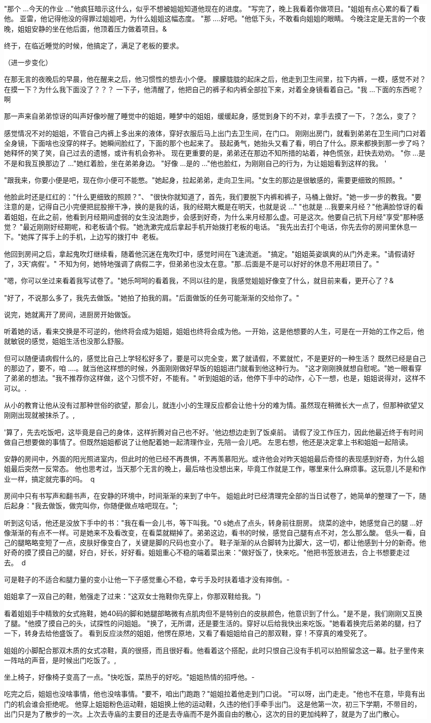 "那个 ...今天的作业 ..."他疯狂暗示这什么，似乎不想被姐姐知道他现在的进度。 "写完了，晚上我看着你做项目。"姐姐有点心累的看了看他。 亚雷，他记得他没的得罪过姐姐吧，为什么姐姐这幅态度。 "那 ....好吧。"他低下头，不敢看向姐姐的眼睛。 今晚注定是无言的一个夜晚，姐姐安静的坐在他后面，他顶着压力做着项目。&

终于，在临近睡觉的时候，他搞定了，满足了老板的要求。

（进一步变化）

在那无言的夜晚后的早晨，他在醒来之后，他习惯性的想去小个便。 朦朦胧胧的起床之后，他走到卫生间里，拉下内裤，一模，感觉不对？在摸一下？为什么我下面没了？？？ 一下子，他清醒了，他把自己的裤子和内裤全部拉下来，对着全身镜看着自己。"我 ...下面的东西呢？啊

那一声来自弟弟惊讶的叫声好像吵醒了睡觉中的姐姐，睡梦中的姐姐，缓缓起身，感觉到身下的不对，拿手去摸了一下，？怎么，变了？

感觉情况不对的姐姐，不管自己内裤上多出来的液体，穿好衣服后马上出门去卫生间，在门口。 刚刚出房门，就看到弟弟在卫生间门口对着全身镜，下面啥也没穿的样子。她瞬间脸红了，下面的那个也起来了。 鼓起勇气，她抬头又看了看，明白了什么。原来都换到那一步了吗？她释怀的笑了笑，自己过去的遗憾，或许有机会弥补。 现在更重要的是，弟弟还在那边不知所措的站着，神色慌张，赶快去劝劝。 "你 ...是不是和我互换那边了 ..."她红着脸，坐在弟弟身边。 "好像 ...是的 ..."他也脸红，为刚刚自己的行为，为让姐姐看到这样的我。 '

"跟我来，你要小便是吧，现在你小便可不能憋。"她起身，拉起弟弟，走向卫生间。"女生的那边是很敏感的，需要更细致的照顾。"

他脸此时还是红红的："什么更细致的照顾？"、 "很快你就知道了，首先，我们要脱下内裤和裤子，马桶上做好。"她一步一步的教我。"要注意的是，记得自己小完便把屁股擦干净，换的是我的话，我的经期大概是在明天，也就是说 ..." "也就是 ...我要来月经？"他满脸惊讶的看着姐姐，在此之前，他看到月经期间虚弱的女生没法跑步，会感到好奇，为什么来月经那么虚。可是这次。他要自己抗下月经"享受"那种感觉？ "最近刚刚好经期呢，和老板请个假。"她洗漱完成后拿起手机开始拨打老板的电话。 "我先出去打个电话，你先去你的房间里休息一下。"她挥了挥手上的手机，上边写的拨打中  老板。

他回到房间之后，拿起鬼吹灯继续看，随着他沉迷在鬼吹灯中，感觉时间在飞速流逝。 "搞定。"姐姐英姿飒爽的从门外走来。"请假请好了，3天'病假'。" 不知为何，她特地强调了病假二字，但弟弟也没太在意。"那..后面是不是可以好好的休息不用赶项目了。"

"嗯，你可以坐过来看着我写试卷了。"她乐呵呵的看着我，不同以往的是，我感觉姐姐好像变了什么，就目前来看，更开心了？&

"好了，不说那么多了，我先去做饭。"她拍了拍我的肩。"后面做饭的任务可能渐渐的交给你了。"

说完，她就离开了房间，进厨房开始做饭。

听着她的话，看来交换是不可逆的，他终将会成为姐姐，姐姐也终将会成为他。一开始，这是他想要的人生，可是在一开始的工作之后，他就敏锐的感觉，姐姐生活也没那么舒服。

但可以随便请病假什么的，感觉比自己上学轻松好多了，要是可以完全变，累了就请假，不累就忙，不是更好的一种生活？ 既然已经是自己的那边了，要不，咱 ....。就当他这样想的时候，外面刚刚做好早饭的姐姐进门就看到他这种行为。 "这才刚刚换就想自慰呢。"她一眼看穿了弟弟的想法。"我不推荐你这样做，这个习惯不好，不能有。" 听到姐姐的话，他停下手中的动作，心下一想，也是，姐姐说得对，这样不可以。.

从小的教育让他从没有过那种世俗的欲望，那会儿，就连小小的生理反应都会让他十分的难为情。虽然现在稍微长大一点了，但那种欲望又刚刚出现就被抹杀了。,

'算了，先去吃饭吧，这毕竟是自己的身体，这样折腾对自己也不好。'他边想边走到了饭桌前。 请假了没工作压力，因此他最近终于有时间做自己想要做的事情了。但既然姐姐都说了让他配着她一起清理作业，先陪一会儿吧。 左思右想，他还是决定拿上书和姐姐一起陪读。

安静的房间中，外面的阳光照进室内，但此时的他已经不再畏惧，不再羡慕阳光。或许他会对昨天姐姐最后奇怪的表现感到好奇，为什么姐姐最后突然一反常态。 他也思考过，当天那个无言的晚上，最后啥也没想出来，毕竟工作就是工作，哪里来什么麻烦事。这玩意儿不是和作业一样，搞定就完事的吗。  q

房间中只有书写声和翻书声，在安静的环境中，时间渐渐的来到了中午。 姐姐此时已经清理完全部的当日试卷了，她简单的整理了一下，随后起身："我去做饭，做完叫你，你随便做点啥吧现在。";

听到这句话，他还是没放下手中的书："我在看一会儿书，等下叫我。"0 s她点了点头，转身前往厨房。 烧菜的途中，她感觉自己的腿 ...好像渐渐的有点不一样。可是她来不及看改变，在看菜就糊掉了。弟弟这边，看书的时候，感觉自己腿有点不对，怎么那么酸。 低头一看，自己的腿略略变短了一点，皮肤好像变白了，关键是脚的尺码也变小了。 鞋子渐渐的从合脚转为比脚大，这一切，都让他感到十分的新奇。他好奇的摸了摸自己的腿，好白，好长，好好看。姐姐重心不稳的端着菜出来："做好饭了，快来吃。"他把书签放进去，合上书想要走过去。  d

可是鞋子的不适合和腿力量的变小让他一下子感觉重心不稳，幸亏手及时扶着墙才没有摔倒。-

姐姐拿了一双自己的鞋，勉强走了过来："这双女士拖鞋你先穿上，你那双鞋给我。")

看着姐姐手中精致的女式拖鞋，她40码的脚和她腿部略微有点肌肉但不是特别白的皮肤颜色，他意识到了什么。"是不是，我们刚刚又互换了腿。"他摸了摸自己的头，试探性的问姐姐。 "换了，无所谓，还是要生活的。穿好以后给我快出来吃饭。"她看着换完后弟弟的腿，扫了一下，转身去给他盛饭了。 看到反应淡然的姐姐，他愣在原地，又看了看姐姐给自己的那双鞋，穿！不穿真的难受死了。

姐姐的小脚配合那双木质的女式凉鞋，真的很搭，而且很好看。他看着这个搭配，此时只恨自己没有手机可以拍照留念这一幕。肚子里传来一阵咕的声音，是时候出门吃饭了。,

坐上椅子，好像椅子变高了一点。"快吃饭，菜热乎的好吃。"姐姐热情的招呼他。-

吃完之后，姐姐也没啥事情，他也没啥事情。"要不，咱出门跑跑？"姐姐拉着他走到门口说。 "可以呀，出门走走。"他也不在意，毕竟有出门的机会谁会拒绝呢。 他穿上姐姐粉色运动鞋，姐姐换上他的运动鞋，久违的他们手牵手出门。 这是他第一次，初三下学期，不带目的，出门只是为了散步的一次。上次去寺庙的主要目的还是去寺庙而不是外面自由的散心，这次的目的更加纯粹了，就是为了出门散心。
